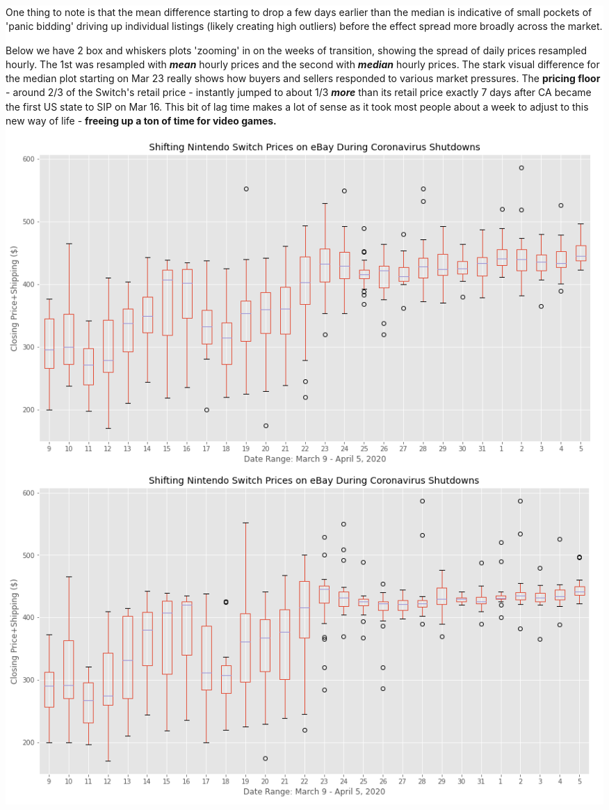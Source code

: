 One thing to note is that the mean difference starting to drop a few days earlier than the median is indicative of small pockets of 'panic bidding' driving up individual listings (likely creating high outliers) before the effect spread more broadly across the market.

Below we have 2 box and whiskers plots 'zooming' in on the weeks of transition, showing the spread of daily prices resampled hourly. The 1st was resampled with ***mean*** hourly prices and the second with ***median*** hourly prices. The stark visual difference for the median plot starting on Mar 23 really shows how buyers and sellers responded to various market pressures. The **pricing floor** - around 2/3 of the Switch's retail price - instantly jumped to about 1/3 ***more*** than its retail price exactly 7 days after CA became the first US state to SIP on Mar 16. This bit of lag time makes a lot of sense as it took most people about a week to adjust to this new way of life - **freeing up a ton of time for video games.**

<img src="box1.PNG" width="900">
<img src="box2.PNG" width="900">
